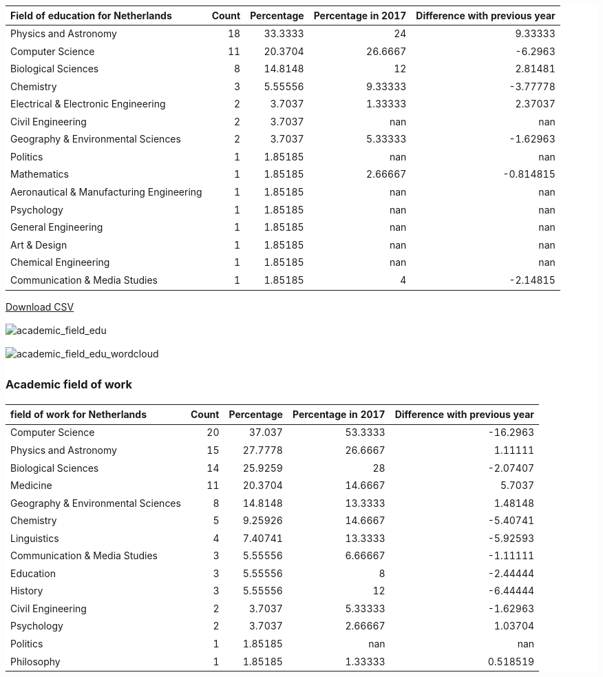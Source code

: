 | Field of education for Netherlands       |   Count |   Percentage |   Percentage in 2017 |   Difference with previous year |
|:-----------------------------------------|--------:|-------------:|---------------------:|--------------------------------:|
| Physics and Astronomy                    |      18 |     33.3333  |             24       |                        9.33333  |
| Computer Science                         |      11 |     20.3704  |             26.6667  |                       -6.2963   |
| Biological Sciences                      |       8 |     14.8148  |             12       |                        2.81481  |
| Chemistry                                |       3 |      5.55556 |              9.33333 |                       -3.77778  |
| Electrical &amp; Electronic Engineering      |       2 |      3.7037  |              1.33333 |                        2.37037  |
| Civil Engineering                        |       2 |      3.7037  |            nan       |                      nan        |
| Geography &amp; Environmental Sciences       |       2 |      3.7037  |              5.33333 |                       -1.62963  |
| Politics                                 |       1 |      1.85185 |            nan       |                      nan        |
| Mathematics                              |       1 |      1.85185 |              2.66667 |                       -0.814815 |
| Aeronautical &amp; Manufacturing Engineering |       1 |      1.85185 |            nan       |                      nan        |
| Psychology                               |       1 |      1.85185 |            nan       |                      nan        |
| General Engineering                      |       1 |      1.85185 |            nan       |                      nan        |
| Art &amp; Design                             |       1 |      1.85185 |            nan       |                      nan        |
| Chemical Engineering                     |       1 |      1.85185 |            nan       |                      nan        |
| Communication &amp; Media Studies            |       1 |      1.85185 |              4       |                       -2.14815  |

[Download CSV](/international-survey-analysis/csv/academic_field_edu_netherlands.csv)

![academic_field_edu](/international-survey-analysis/fig/academic_field_edu_netherlands.png)

![academic_field_edu_wordcloud](/international-survey-analysis/fig/academic_field_edu_wordcloud_netherlands.png)


### Academic field of work

| field of work for Netherlands         |   Count |   Percentage |   Percentage in 2017 |   Difference with previous year |
|:--------------------------------------|--------:|-------------:|---------------------:|--------------------------------:|
| Computer Science                      |      20 |     37.037   |             53.3333  |                      -16.2963   |
| Physics and Astronomy                 |      15 |     27.7778  |             26.6667  |                        1.11111  |
| Biological Sciences                   |      14 |     25.9259  |             28       |                       -2.07407  |
| Medicine                              |      11 |     20.3704  |             14.6667  |                        5.7037   |
| Geography &amp; Environmental Sciences    |       8 |     14.8148  |             13.3333  |                        1.48148  |
| Chemistry                             |       5 |      9.25926 |             14.6667  |                       -5.40741  |
| Linguistics                           |       4 |      7.40741 |             13.3333  |                       -5.92593  |
| Communication &amp; Media Studies         |       3 |      5.55556 |              6.66667 |                       -1.11111  |
| Education                             |       3 |      5.55556 |              8       |                       -2.44444  |
| History                               |       3 |      5.55556 |             12       |                       -6.44444  |
| Civil Engineering                     |       2 |      3.7037  |              5.33333 |                       -1.62963  |
| Psychology                            |       2 |      3.7037  |              2.66667 |                        1.03704  |
| Politics                              |       1 |      1.85185 |            nan       |                      nan        |
| Philosophy                            |       1 |      1.85185 |              1.33333 |                        0.518519 |